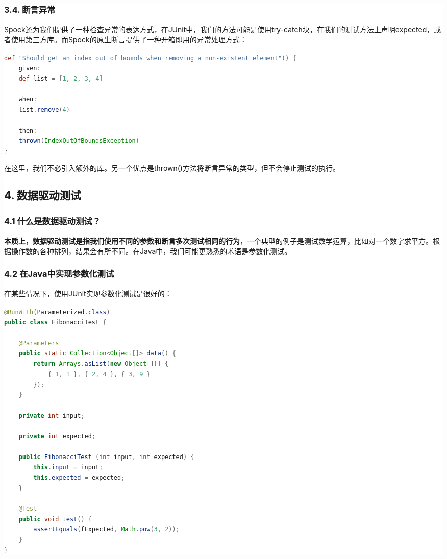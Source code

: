 ### 3.4. 断言异常

Spock还为我们提供了一种检查异常的表达方式，在JUnit中，我们的方法可能是使用try-catch块，在我们的测试方法上声明expected，或者使用第三方库。而Spock的原生断言提供了一种开箱即用的异常处理方式：

```groovy
def "Should get an index out of bounds when removing a non-existent element"() {
	given:
	def list = [1, 2, 3, 4]
        
	when:
	list.remove(4)
    
	then:
	thrown(IndexOutOfBoundsException)
}
```

在这里，我们不必引入额外的库。另一个优点是thrown()方法将断言异常的类型，但不会停止测试的执行。

## 4. 数据驱动测试

### 4.1 什么是数据驱动测试？

**本质上，数据驱动测试是指我们使用不同的参数和断言多次测试相同的行为**，一个典型的例子是测试数学运算，比如对一个数字求平方。根据操作数的各种排列，结果会有所不同。在Java中，我们可能更熟悉的术语是参数化测试。

### 4.2 在Java中实现参数化测试

在某些情况下，使用JUnit实现参数化测试是很好的：

```java
@RunWith(Parameterized.class)
public class FibonacciTest {
    
    @Parameters
    public static Collection<Object[]> data() {
        return Arrays.asList(new Object[][] {
            { 1, 1 }, { 2, 4 }, { 3, 9 }  
        });
    }

    private int input;

    private int expected;

    public FibonacciTest (int input, int expected) {
        this.input = input;
        this.expected = expected;
    }

    @Test
    public void test() {
        assertEquals(fExpected, Math.pow(3, 2));
    }
}
```
